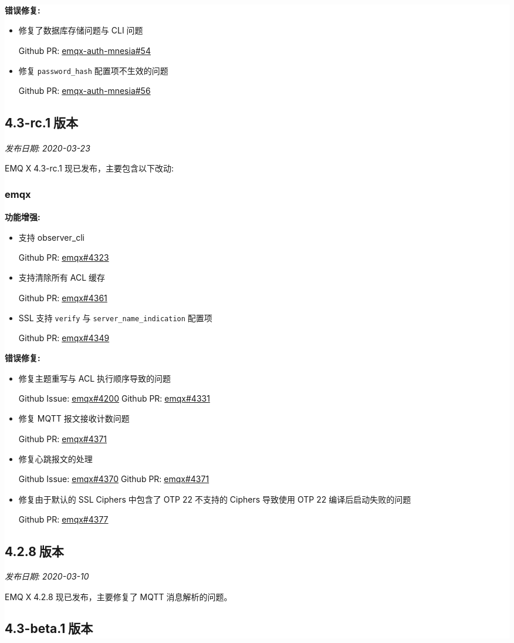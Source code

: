 **错误修复:**

- 修复了数据库存储问题与 CLI 问题

  Github PR: [emqx-auth-mnesia#54](https://github.com/emqx/emqx-auth-mnesia/pull/54)

- 修复 `password_hash` 配置项不生效的问题

  Github PR: [emqx-auth-mnesia#56](https://github.com/emqx/emqx-auth-mnesia/pull/56)

## 4.3-rc.1 版本

*发布日期: 2020-03-23*

EMQ X 4.3-rc.1 现已发布，主要包含以下改动:

### emqx

**功能增强:**

- 支持 observer_cli

  Github PR: [emqx#4323](https://github.com/emqx/emqx/pull/4323)

- 支持清除所有 ACL 缓存

  Github PR: [emqx#4361](https://github.com/emqx/emqx/pull/4361)

- SSL 支持 `verify` 与 `server_name_indication` 配置项

  Github PR: [emqx#4349](https://github.com/emqx/emqx/pull/4349)

**错误修复:**

- 修复主题重写与 ACL 执行顺序导致的问题

  Github Issue: [emqx#4200](https://github.com/emqx/emqx/issues/4200)
  Github PR: [emqx#4331](https://github.com/emqx/emqx/pull/4331)

- 修复 MQTT 报文接收计数问题

  Github PR: [emqx#4371](https://github.com/emqx/emqx/pull/4371)

- 修复心跳报文的处理

  Github Issue: [emqx#4370](https://github.com/emqx/emqx/issues/4370)
  Github PR: [emqx#4371](https://github.com/emqx/emqx/pull/4371)

- 修复由于默认的 SSL Ciphers 中包含了 OTP 22 不支持的 Ciphers 导致使用 OTP 22 编译后启动失败的问题

  Github PR: [emqx#4377](https://github.com/emqx/emqx/pull/4377)

## 4.2.8 版本

*发布日期: 2020-03-10*

EMQ X 4.2.8 现已发布，主要修复了 MQTT 消息解析的问题。

## 4.3-beta.1 版本
